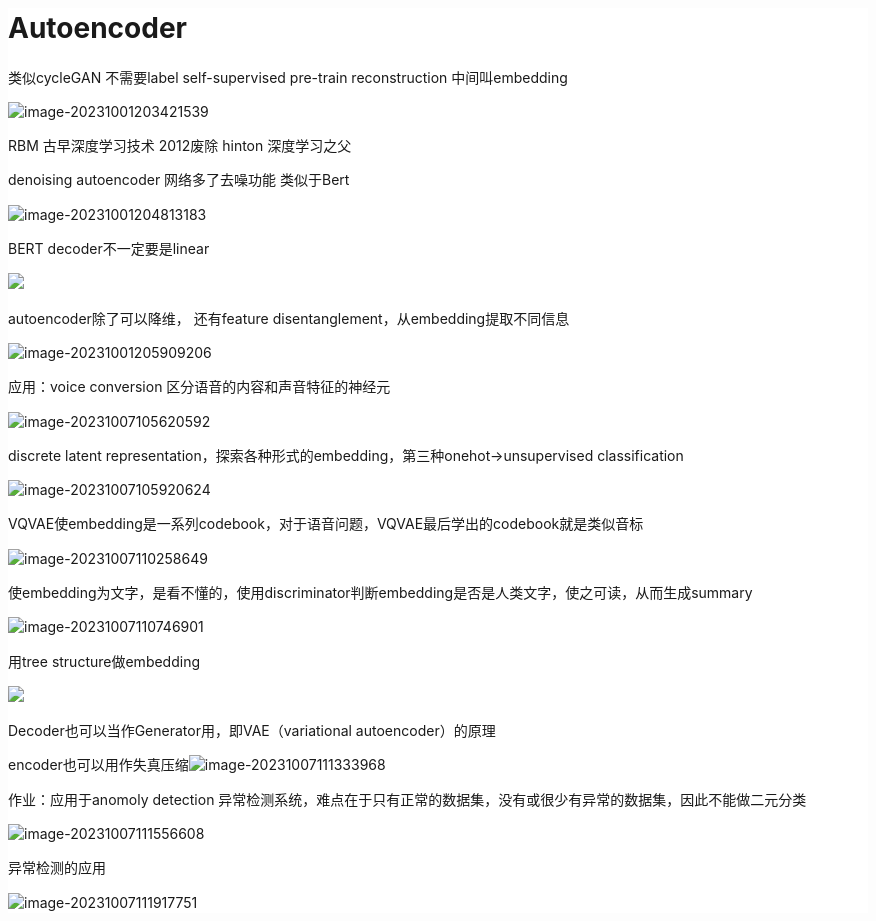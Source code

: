 




# Autoencoder

类似cycleGAN 不需要label self-supervised pre-train reconstruction 中间叫embedding 

![image-20231001203421539](https://cdn.jsdelivr.net/gh/yuhengtu/typora_images@master/img/202310012034581.png)

RBM 古早深度学习技术 2012废除 hinton 深度学习之父

denoising autoencoder 网络多了去噪功能 类似于Bert

![image-20231001204813183](https://cdn.jsdelivr.net/gh/yuhengtu/typora_images@master/img/202310012048225.png)

BERT decoder不一定要是linear

![ ](https://cdn.jsdelivr.net/gh/yuhengtu/typora_images@master/img/202310012051584.png)

autoencoder除了可以降维， 还有feature disentanglement，从embedding提取不同信息

![image-20231001205909206](https://cdn.jsdelivr.net/gh/yuhengtu/typora_images@master/img/202310012059255.png)

应用：voice conversion 区分语音的内容和声音特征的神经元

![image-20231007105620592](https://cdn.jsdelivr.net/gh/yuhengtu/typora_images@master/img/202310071056003.png)

discrete latent representation，探索各种形式的embedding，第三种onehot->unsupervised classification

![image-20231007105920624](https://cdn.jsdelivr.net/gh/yuhengtu/typora_images@master/img/202310071059663.png)

VQVAE使embedding是一系列codebook，对于语音问题，VQVAE最后学出的codebook就是类似音标

![image-20231007110258649](https://cdn.jsdelivr.net/gh/yuhengtu/typora_images@master/img/202310071102694.png)

使embedding为文字，是看不懂的，使用discriminator判断embedding是否是人类文字，使之可读，从而生成summary

![image-20231007110746901](https://cdn.jsdelivr.net/gh/yuhengtu/typora_images@master/img/202310071107947.png)

用tree structure做embedding

 ![](https://cdn.jsdelivr.net/gh/yuhengtu/typora_images@master/img/202310071111767.png)

Decoder也可以当作Generator用，即VAE（variational autoencoder）的原理

encoder也可以用作失真压缩![image-20231007111333968](https://cdn.jsdelivr.net/gh/yuhengtu/typora_images@master/img/202310071113017.png)

作业：应用于anomoly detection 异常检测系统，难点在于只有正常的数据集，没有或很少有异常的数据集，因此不能做二元分类

![image-20231007111556608](https://cdn.jsdelivr.net/gh/yuhengtu/typora_images@master/img/202310071115647.png)

异常检测的应用

![image-20231007111917751](https://cdn.jsdelivr.net/gh/yuhengtu/typora_images@master/img/202310071119797.png)
